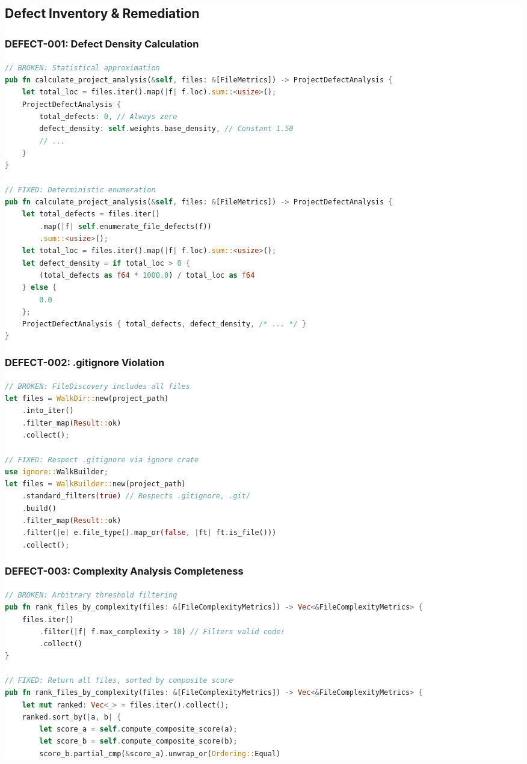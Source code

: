 ## Defect Inventory & Remediation

### DEFECT-001: Defect Density Calculation
```rust
// BROKEN: Statistical approximation
pub fn calculate_project_analysis(&self, files: &[FileMetrics]) -> ProjectDefectAnalysis {
    let total_loc = files.iter().map(|f| f.loc).sum::<usize>();
    ProjectDefectAnalysis {
        total_defects: 0, // Always zero
        defect_density: self.weights.base_density, // Constant 1.50
        // ...
    }
}

// FIXED: Deterministic enumeration
pub fn calculate_project_analysis(&self, files: &[FileMetrics]) -> ProjectDefectAnalysis {
    let total_defects = files.iter()
        .map(|f| self.enumerate_file_defects(f))
        .sum::<usize>();
    let total_loc = files.iter().map(|f| f.loc).sum::<usize>();
    let defect_density = if total_loc > 0 {
        (total_defects as f64 * 1000.0) / total_loc as f64
    } else {
        0.0
    };
    ProjectDefectAnalysis { total_defects, defect_density, /* ... */ }
}
```

### DEFECT-002: .gitignore Violation
```rust
// BROKEN: FileDiscovery includes all files
let files = WalkDir::new(project_path)
    .into_iter()
    .filter_map(Result::ok)
    .collect();

// FIXED: Respect .gitignore via ignore crate
use ignore::WalkBuilder;
let files = WalkBuilder::new(project_path)
    .standard_filters(true) // Respects .gitignore, .git/
    .build()
    .filter_map(Result::ok)
    .filter(|e| e.file_type().map_or(false, |ft| ft.is_file()))
    .collect();
```

### DEFECT-003: Complexity Analysis Completeness
```rust
// BROKEN: Arbitrary threshold filtering
pub fn rank_files_by_complexity(files: &[FileComplexityMetrics]) -> Vec<&FileComplexityMetrics> {
    files.iter()
        .filter(|f| f.max_complexity > 10) // Filters valid code!
        .collect()
}

// FIXED: Return all files, sorted by composite score
pub fn rank_files_by_complexity(files: &[FileComplexityMetrics]) -> Vec<&FileComplexityMetrics> {
    let mut ranked: Vec<_> = files.iter().collect();
    ranked.sort_by(|a, b| {
        let score_a = self.compute_composite_score(a);
        let score_b = self.compute_composite_score(b);
        score_b.partial_cmp(&score_a).unwrap_or(Ordering::Equal)
```